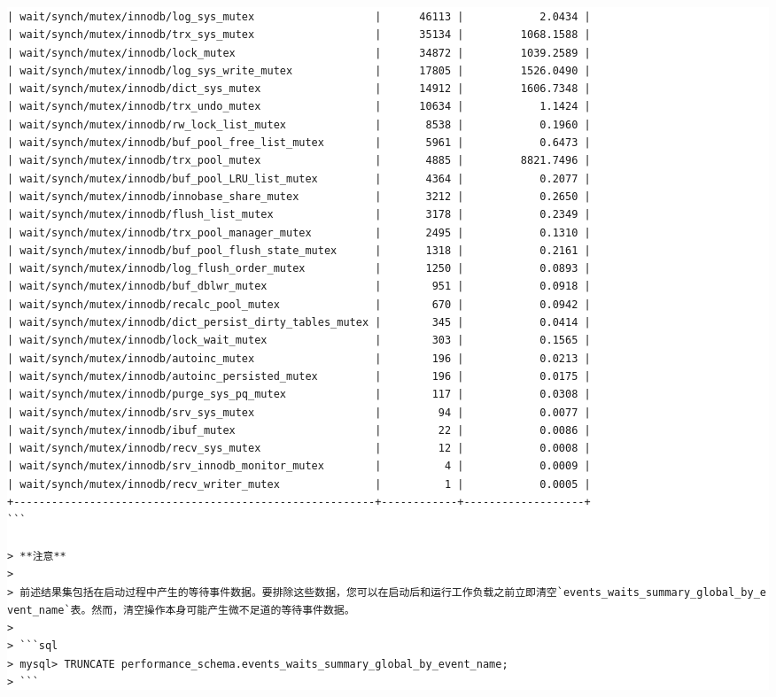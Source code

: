     | wait/synch/mutex/innodb/log_sys_mutex                   |      46113 |            2.0434 |
    | wait/synch/mutex/innodb/trx_sys_mutex                   |      35134 |         1068.1588 |
    | wait/synch/mutex/innodb/lock_mutex                      |      34872 |         1039.2589 |
    | wait/synch/mutex/innodb/log_sys_write_mutex             |      17805 |         1526.0490 |
    | wait/synch/mutex/innodb/dict_sys_mutex                  |      14912 |         1606.7348 |
    | wait/synch/mutex/innodb/trx_undo_mutex                  |      10634 |            1.1424 |
    | wait/synch/mutex/innodb/rw_lock_list_mutex              |       8538 |            0.1960 |
    | wait/synch/mutex/innodb/buf_pool_free_list_mutex        |       5961 |            0.6473 |
    | wait/synch/mutex/innodb/trx_pool_mutex                  |       4885 |         8821.7496 |
    | wait/synch/mutex/innodb/buf_pool_LRU_list_mutex         |       4364 |            0.2077 |
    | wait/synch/mutex/innodb/innobase_share_mutex            |       3212 |            0.2650 |
    | wait/synch/mutex/innodb/flush_list_mutex                |       3178 |            0.2349 |
    | wait/synch/mutex/innodb/trx_pool_manager_mutex          |       2495 |            0.1310 |
    | wait/synch/mutex/innodb/buf_pool_flush_state_mutex      |       1318 |            0.2161 |
    | wait/synch/mutex/innodb/log_flush_order_mutex           |       1250 |            0.0893 |
    | wait/synch/mutex/innodb/buf_dblwr_mutex                 |        951 |            0.0918 |
    | wait/synch/mutex/innodb/recalc_pool_mutex               |        670 |            0.0942 |
    | wait/synch/mutex/innodb/dict_persist_dirty_tables_mutex |        345 |            0.0414 |
    | wait/synch/mutex/innodb/lock_wait_mutex                 |        303 |            0.1565 |
    | wait/synch/mutex/innodb/autoinc_mutex                   |        196 |            0.0213 |
    | wait/synch/mutex/innodb/autoinc_persisted_mutex         |        196 |            0.0175 |
    | wait/synch/mutex/innodb/purge_sys_pq_mutex              |        117 |            0.0308 |
    | wait/synch/mutex/innodb/srv_sys_mutex                   |         94 |            0.0077 |
    | wait/synch/mutex/innodb/ibuf_mutex                      |         22 |            0.0086 |
    | wait/synch/mutex/innodb/recv_sys_mutex                  |         12 |            0.0008 |
    | wait/synch/mutex/innodb/srv_innodb_monitor_mutex        |          4 |            0.0009 |
    | wait/synch/mutex/innodb/recv_writer_mutex               |          1 |            0.0005 |
    +---------------------------------------------------------+------------+-------------------+
    ```

    > **注意**
    >
    > 前述结果集包括在启动过程中产生的等待事件数据。要排除这些数据，您可以在启动后和运行工作负载之前立即清空`events_waits_summary_global_by_event_name`表。然而，清空操作本身可能产生微不足道的等待事件数据。
    >
    > ```sql
    > mysql> TRUNCATE performance_schema.events_waits_summary_global_by_event_name;
    > ```